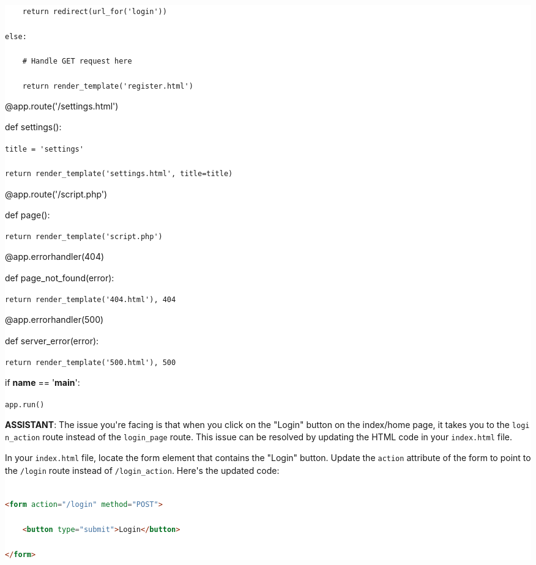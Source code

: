         return redirect(url_for('login'))

    else:

        # Handle GET request here

        return render_template('register.html')



@app.route('/settings.html')

def settings():

    title = 'settings'

    return render_template('settings.html', title=title)



@app.route('/script.php')

def page():

    return render_template('script.php')



@app.errorhandler(404)

def page_not_found(error):

    return render_template('404.html'), 404



@app.errorhandler(500)

def server_error(error):

    return render_template('500.html'), 500



if __name__ == '__main__':

    app.run()
**ASSISTANT**: The issue you're facing is that when you click on the "Login" button on the index/home page, it takes you to the `login_action` route instead of the `login_page` route. This issue can be resolved by updating the HTML code in your `index.html` file.



In your `index.html` file, locate the form element that contains the "Login" button. Update the `action` attribute of the form to point to the `/login` route instead of `/login_action`. Here's the updated code:



```html

<form action="/login" method="POST">

    <button type="submit">Login</button>

</form>

```
